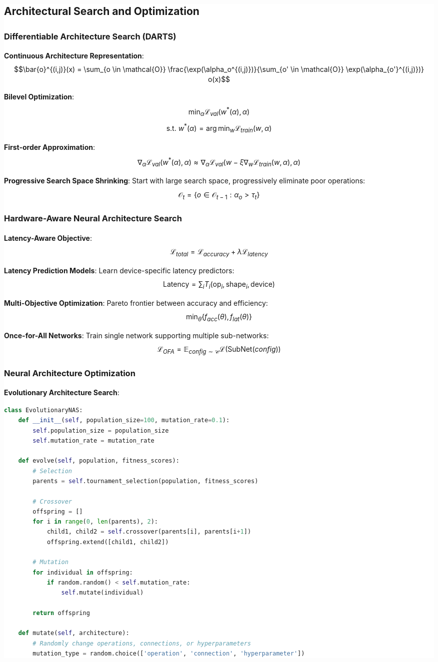 ## Architectural Search and Optimization

### Differentiable Architecture Search (DARTS)

**Continuous Architecture Representation**:
$$\bar{o}^{(i,j)}(x) = \sum_{o \in \mathcal{O}} \frac{\exp(\alpha_o^{(i,j)})}{\sum_{o' \in \mathcal{O}} \exp(\alpha_{o'}^{(i,j)})} o(x)$$

**Bilevel Optimization**:
$$\min_{\alpha} \mathcal{L}_{val}(w^*(\alpha), \alpha)$$
$$\text{s.t. } w^*(\alpha) = \arg\min_w \mathcal{L}_{train}(w, \alpha)$$

**First-order Approximation**:
$$\nabla_{\alpha} \mathcal{L}_{val}(w^*(\alpha), \alpha) \approx \nabla_{\alpha} \mathcal{L}_{val}(w - \xi \nabla_w \mathcal{L}_{train}(w, \alpha), \alpha)$$

**Progressive Search Space Shrinking**:
Start with large search space, progressively eliminate poor operations:
$$\mathcal{O}_t = \{o \in \mathcal{O}_{t-1} : \alpha_o > \tau_t\}$$

### Hardware-Aware Neural Architecture Search

**Latency-Aware Objective**:
$$\mathcal{L}_{total} = \mathcal{L}_{accuracy} + \lambda \mathcal{L}_{latency}$$

**Latency Prediction Models**:
Learn device-specific latency predictors:
$$\text{Latency} = \sum_{i} T_i(\text{op}_i, \text{shape}_i, \text{device})$$

**Multi-Objective Optimization**:
Pareto frontier between accuracy and efficiency:
$$\min_{\theta} \{f_{acc}(\theta), f_{lat}(\theta)\}$$

**Once-for-All Networks**:
Train single network supporting multiple sub-networks:
$$\mathcal{L}_{OFA} = \mathbb{E}_{config \sim \mathcal{C}} \mathcal{L}(\text{SubNet}(config))$$

### Neural Architecture Optimization

**Evolutionary Architecture Search**:
```python
class EvolutionaryNAS:
    def __init__(self, population_size=100, mutation_rate=0.1):
        self.population_size = population_size
        self.mutation_rate = mutation_rate
        
    def evolve(self, population, fitness_scores):
        # Selection
        parents = self.tournament_selection(population, fitness_scores)
        
        # Crossover
        offspring = []
        for i in range(0, len(parents), 2):
            child1, child2 = self.crossover(parents[i], parents[i+1])
            offspring.extend([child1, child2])
        
        # Mutation
        for individual in offspring:
            if random.random() < self.mutation_rate:
                self.mutate(individual)
        
        return offspring
    
    def mutate(self, architecture):
        # Randomly change operations, connections, or hyperparameters
        mutation_type = random.choice(['operation', 'connection', 'hyperparameter'])
```
